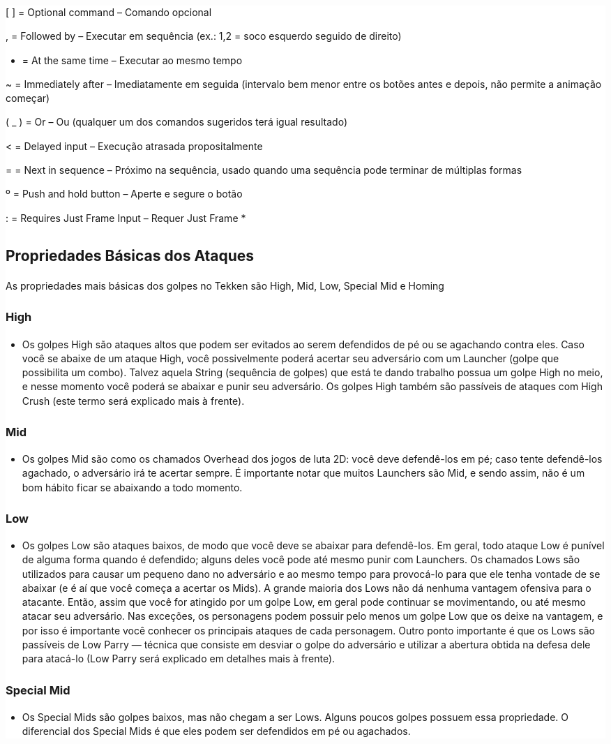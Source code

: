 [ ] = Optional command – Comando opcional

, = Followed by – Executar em sequência (ex.: 1,2 = soco esquerdo seguido de direito)

+ = At the same time – Executar ao mesmo tempo

~ = Immediately after – Imediatamente em seguida (intervalo bem menor entre os botões antes e depois, não permite a animação começar)

( _ ) = Or – Ou (qualquer um dos comandos sugeridos terá igual resultado)

< = Delayed input – Execução atrasada propositalmente

= = Next in sequence – Próximo na sequência, usado quando uma sequência pode terminar de múltiplas formas

º = Push and hold button – Aperte e segure o botão

: = Requires Just Frame Input – Requer Just Frame
*

## Propriedades Básicas dos Ataques

As propriedades mais básicas dos golpes no Tekken são High, Mid, Low, Special Mid e Homing

### High
 - Os golpes High são ataques altos que podem ser evitados ao serem defendidos de pé ou se agachando contra eles. Caso você se abaixe de um ataque High, você possivelmente poderá acertar seu adversário com um Launcher (golpe que possibilita um combo). Talvez aquela String (sequência de golpes) que está te dando trabalho possua um golpe High no meio, e nesse momento você poderá se abaixar e punir seu adversário. Os golpes High também são passíveis de ataques com High Crush (este termo será explicado mais à frente).

### Mid 
- Os golpes Mid são como os chamados Overhead dos jogos de luta 2D: você deve defendê-los em pé; caso tente defendê-los agachado, o adversário irá te acertar sempre. É importante notar que muitos Launchers são Mid, e sendo assim, não é um bom hábito ficar se abaixando a todo momento.

### Low 
- Os golpes Low são ataques baixos, de modo que você deve se abaixar para defendê-los. Em geral, todo ataque Low é punível de alguma forma quando é defendido; alguns deles você pode até mesmo punir com Launchers. Os chamados Lows são utilizados para causar um pequeno dano no adversário e ao mesmo tempo para provocá-lo para que ele tenha vontade de se abaixar (e é aí que você começa a acertar os Mids). A grande maioria dos Lows não dá nenhuma vantagem ofensiva para o atacante. Então, assim que você for atingido por um golpe Low, em geral pode continuar se movimentando, ou até mesmo atacar seu adversário. Nas exceções, os personagens podem possuir pelo menos um golpe Low que os deixe na vantagem, e por isso é importante você conhecer os principais ataques de cada personagem. Outro ponto importante é que os Lows são passíveis de Low Parry — técnica que consiste em desviar o golpe do adversário e utilizar a abertura obtida na defesa dele para atacá-lo (Low Parry será explicado em detalhes mais à frente).

### Special Mid
 - Os Special Mids são golpes baixos, mas não chegam a ser Lows. Alguns poucos golpes possuem essa propriedade. O diferencial dos Special Mids é que eles podem ser defendidos em pé ou agachados. 

